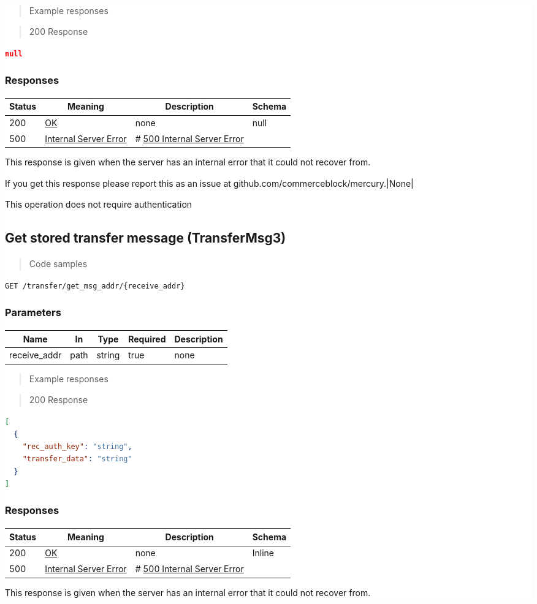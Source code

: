 > Example responses

> 200 Response

```json
null
```

<h3 id="complete-batch-transfer:-reveal-transfer-nonce-responses">Responses</h3>

|Status|Meaning|Description|Schema|
|---|---|---|---|
|200|[OK](https://tools.ietf.org/html/rfc7231#section-6.3.1)|none|null|
|500|[Internal Server Error](https://tools.ietf.org/html/rfc7231#section-6.6.1)|# [500 Internal Server Error](https://developer.mozilla.org/en-US/docs/Web/HTTP/Status/500)
This response is given when the server has an internal error that it could not recover from.

If you get this response please report this as an issue at github.com/commerceblock/mercury.|None|

<aside class="success">
This operation does not require authentication
</aside>

## Get stored transfer message (TransferMsg3)

<a id="opIdtransfer_transfer_get_msg_addr"></a>

> Code samples

`GET /transfer/get_msg_addr/{receive_addr}`

<h3 id="get-stored-transfer-message-(transfermsg3)-parameters">Parameters</h3>

|Name|In|Type|Required|Description|
|---|---|---|---|---|
|receive_addr|path|string|true|none|

> Example responses

> 200 Response

```json
[
  {
    "rec_auth_key": "string",
    "transfer_data": "string"
  }
]
```

<h3 id="get-stored-transfer-message-(transfermsg3)-responses">Responses</h3>

|Status|Meaning|Description|Schema|
|---|---|---|---|
|200|[OK](https://tools.ietf.org/html/rfc7231#section-6.3.1)|none|Inline|
|500|[Internal Server Error](https://tools.ietf.org/html/rfc7231#section-6.6.1)|# [500 Internal Server Error](https://developer.mozilla.org/en-US/docs/Web/HTTP/Status/500)
This response is given when the server has an internal error that it could not recover from.
